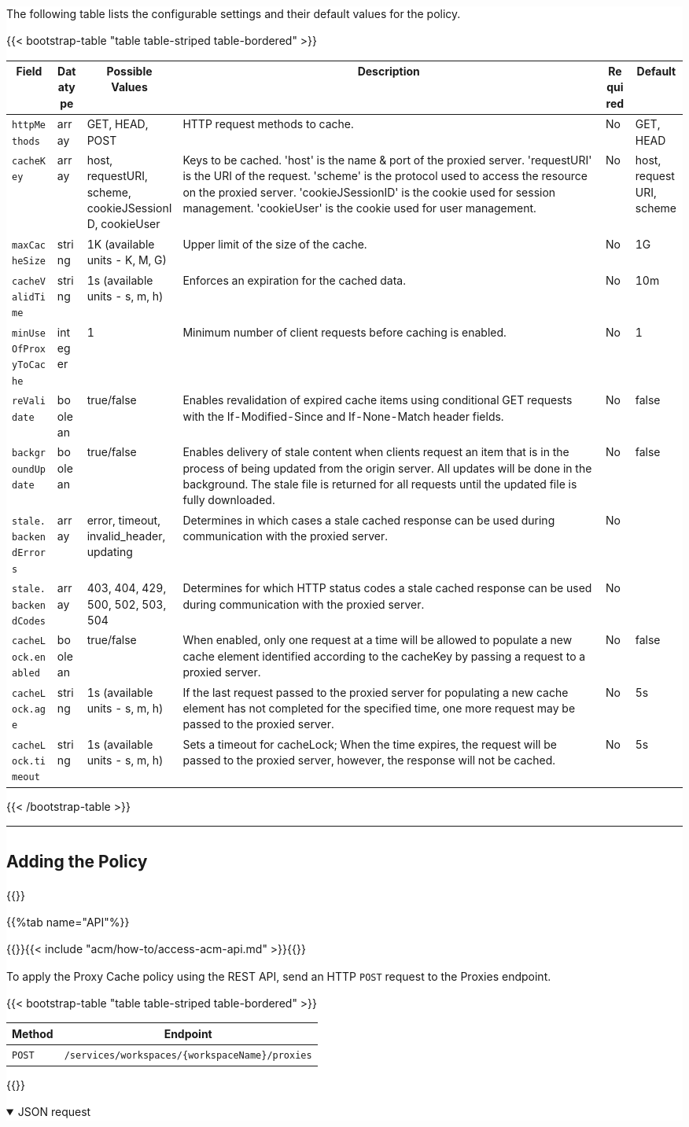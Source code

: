 The following table lists the configurable settings and their default values for the policy.


{{< bootstrap-table "table table-striped table-bordered" >}}

| Field        | Datatype | Possible Values     | Description                                        | Required | Default               |
|--------------|----------|---------------------|----------------------------------------------------|----------|-----------------------|
| `httpMethods`   | array  | GET, HEAD, POST  | HTTP request methods to cache. | No | GET, HEAD |
| `cacheKey` | array   | host, requestURI, scheme, cookieJSessionID, cookieUser | Keys to be cached. 'host' is the name & port of the proxied server. 'requestURI' is the URI of the request. 'scheme' is the protocol used to access the resource on the proxied server. 'cookieJSessionID' is the cookie used for session management. 'cookieUser' is the cookie used for user management.  | No | host, requestURI, scheme |
| `maxCacheSize`   | string  | 1K (available units - K, M, G) | Upper limit of the size of the cache. | No | 1G |
| `cacheValidTime`   | string  | 1s (available units - s, m, h) | Enforces an expiration for the cached data. | No | 10m |
| `minUseOfProxyToCache`   | integer  | 1 | Minimum number of client requests before caching is enabled. | No | 1 |
| `reValidate`   | boolean  | true/false | Enables revalidation of expired cache items using conditional GET requests with the If-Modified-Since and If-None-Match header fields. | No | false |
| `backgroundUpdate` | boolean  | true/false | Enables delivery of stale content when clients request an item that is in the process of being updated from the origin server. All updates will be done in the background. The stale file is returned for all requests until the updated file is fully downloaded. | No | false |
| `stale.backendErrors`   | array  | error, timeout, invalid_header, updating | Determines in which cases a stale cached response can be used during communication with the proxied server. | No |  |
| `stale.backendCodes`   | array  | 403, 404, 429, 500, 502, 503, 504 | Determines for which HTTP status codes a stale cached response can be used during communication with the proxied server. | No |  |
| `cacheLock.enabled`   | boolean  | true/false | When enabled, only one request at a time will be allowed to populate a new cache element identified according to the cacheKey by passing a request to a proxied server. | No | false |
| `cacheLock.age`   | string  | 1s (available units - s, m, h) | If the last request passed to the proxied server for populating a new cache element has not completed for the specified time, one more request may be passed to the proxied server. | No | 5s  |
| `cacheLock.timeout`   | string  | 1s (available units - s, m, h) | Sets a timeout for cacheLock; When the time expires, the request will be passed to the proxied server, however, the response will not be cached. | No | 5s |

{{< /bootstrap-table >}}


---

## Adding the Policy

{{<tabs name="policy-implementation">}}

{{%tab name="API"%}}

{{<see-also>}}{{< include "acm/how-to/access-acm-api.md" >}}{{</see-also>}}

To apply the Proxy Cache policy using the REST API, send an HTTP `POST` request to the Proxies endpoint.


{{< bootstrap-table "table table-striped table-bordered" >}}

| Method | Endpoint            |
|--------|---------------------|
| `POST` | `/services/workspaces/{workspaceName}/proxies` |

{{</bootstrap-table>}}


<details open>
<summary>JSON request</summary>

